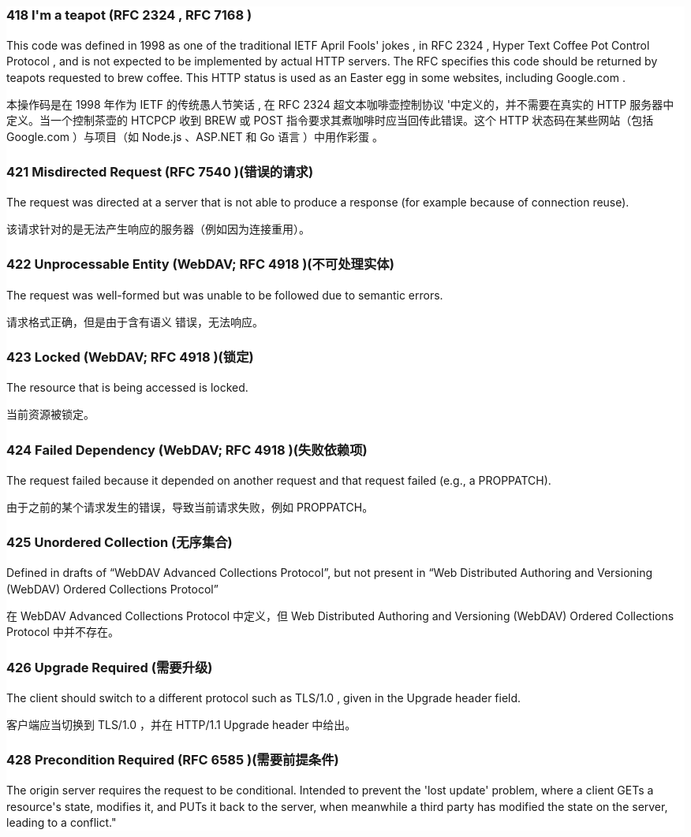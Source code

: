 ### 418 I'm a teapot (RFC 2324 , RFC 7168 )

This code was defined in 1998 as one of the traditional IETF April Fools' jokes , in RFC 2324 , Hyper Text Coffee Pot Control Protocol , and is not expected to be implemented by actual HTTP servers. The RFC specifies this code should be returned by teapots requested to brew coffee. This HTTP status is used as an Easter egg in some websites, including Google.com .

本操作码是在 1998 年作为 IETF  的传统愚人节笑话 , 在 RFC 2324 超文本咖啡壶控制协议 '中定义的，并不需要在真实的 HTTP 服务器中定义。当一个控制茶壶的 HTCPCP  收到 BREW 或 POST 指令要求其煮咖啡时应当回传此错误。这个 HTTP 状态码在某些网站（包括 Google.com ）与项目（如 Node.js  、ASP.NET  和 Go 语言 ）中用作彩蛋 。

### 421 Misdirected Request (RFC 7540 )(错误的请求)

The request was directed at a server that is not able to produce a response (for example because of connection reuse).

该请求针对的是无法产生响应的服务器（例如因为连接重用）。

### 422 Unprocessable Entity (WebDAV; RFC 4918 )(不可处理实体)

The request was well-formed but was unable to be followed due to semantic errors.

请求格式正确，但是由于含有语义 错误，无法响应。

### 423 Locked (WebDAV; RFC 4918 )(锁定)

The resource that is being accessed is locked.

当前资源被锁定。

### 424 Failed Dependency (WebDAV; RFC 4918 )(失败依赖项)

The request failed because it depended on another request and that request failed (e.g., a PROPPATCH).

由于之前的某个请求发生的错误，导致当前请求失败，例如 PROPPATCH。

### 425 Unordered Collection (无序集合)
Defined in drafts of “WebDAV Advanced Collections Protocol”, but not present in “Web Distributed Authoring and Versioning (WebDAV) Ordered Collections Protocol”

在 WebDAV Advanced Collections Protocol 中定义，但 Web Distributed Authoring and Versioning (WebDAV) Ordered Collections Protocol 中并不存在。

### 426 Upgrade Required (需要升级)

The client should switch to a different protocol such as TLS/1.0 , given in the Upgrade header field.

客户端应当切换到 TLS/1.0 ，并在 HTTP/1.1 Upgrade header 中给出。

### 428 Precondition Required (RFC 6585 )(需要前提条件)

The origin server requires the request to be conditional. Intended to prevent the 'lost update' problem, where a client GETs a resource's state, modifies it, and PUTs it back to the server, when meanwhile a third party has modified the state on the server, leading to a conflict."
